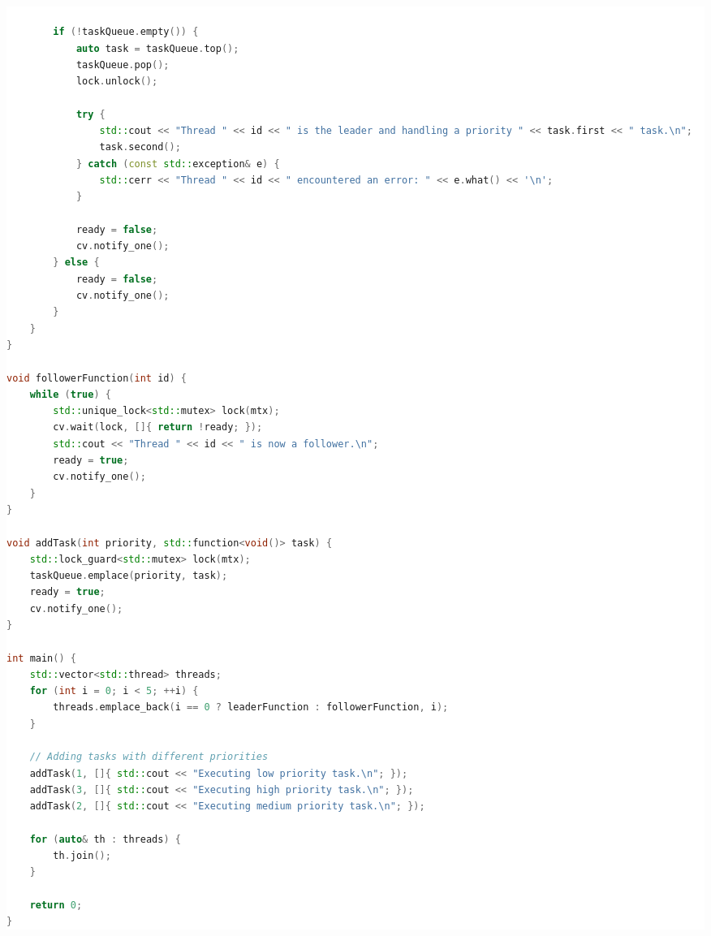 ```cpp

        if (!taskQueue.empty()) {
            auto task = taskQueue.top();
            taskQueue.pop();
            lock.unlock();

            try {
                std::cout << "Thread " << id << " is the leader and handling a priority " << task.first << " task.\n";
                task.second();
            } catch (const std::exception& e) {
                std::cerr << "Thread " << id << " encountered an error: " << e.what() << '\n';
            }

            ready = false;
            cv.notify_one();
        } else {
            ready = false;
            cv.notify_one();
        }
    }
}

void followerFunction(int id) {
    while (true) {
        std::unique_lock<std::mutex> lock(mtx);
        cv.wait(lock, []{ return !ready; });
        std::cout << "Thread " << id << " is now a follower.\n";
        ready = true;
        cv.notify_one();
    }
}

void addTask(int priority, std::function<void()> task) {
    std::lock_guard<std::mutex> lock(mtx);
    taskQueue.emplace(priority, task);
    ready = true;
    cv.notify_one();
}

int main() {
    std::vector<std::thread> threads;
    for (int i = 0; i < 5; ++i) {
        threads.emplace_back(i == 0 ? leaderFunction : followerFunction, i);
    }

    // Adding tasks with different priorities
    addTask(1, []{ std::cout << "Executing low priority task.\n"; });
    addTask(3, []{ std::cout << "Executing high priority task.\n"; });
    addTask(2, []{ std::cout << "Executing medium priority task.\n"; });

    for (auto& th : threads) {
        th.join();
    }

    return 0;
}
```

